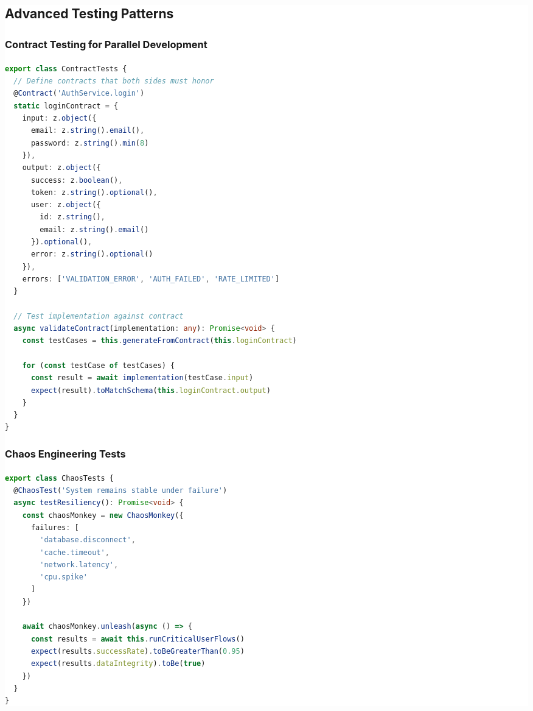 ## Advanced Testing Patterns

### Contract Testing for Parallel Development
```typescript
export class ContractTests {
  // Define contracts that both sides must honor
  @Contract('AuthService.login')
  static loginContract = {
    input: z.object({
      email: z.string().email(),
      password: z.string().min(8)
    }),
    output: z.object({
      success: z.boolean(),
      token: z.string().optional(),
      user: z.object({
        id: z.string(),
        email: z.string().email()
      }).optional(),
      error: z.string().optional()
    }),
    errors: ['VALIDATION_ERROR', 'AUTH_FAILED', 'RATE_LIMITED']
  }

  // Test implementation against contract
  async validateContract(implementation: any): Promise<void> {
    const testCases = this.generateFromContract(this.loginContract)
    
    for (const testCase of testCases) {
      const result = await implementation(testCase.input)
      expect(result).toMatchSchema(this.loginContract.output)
    }
  }
}
```

### Chaos Engineering Tests
```typescript
export class ChaosTests {
  @ChaosTest('System remains stable under failure')
  async testResiliency(): Promise<void> {
    const chaosMonkey = new ChaosMonkey({
      failures: [
        'database.disconnect',
        'cache.timeout',
        'network.latency',
        'cpu.spike'
      ]
    })
    
    await chaosMonkey.unleash(async () => {
      const results = await this.runCriticalUserFlows()
      expect(results.successRate).toBeGreaterThan(0.95)
      expect(results.dataIntegrity).toBe(true)
    })
  }
}
```
